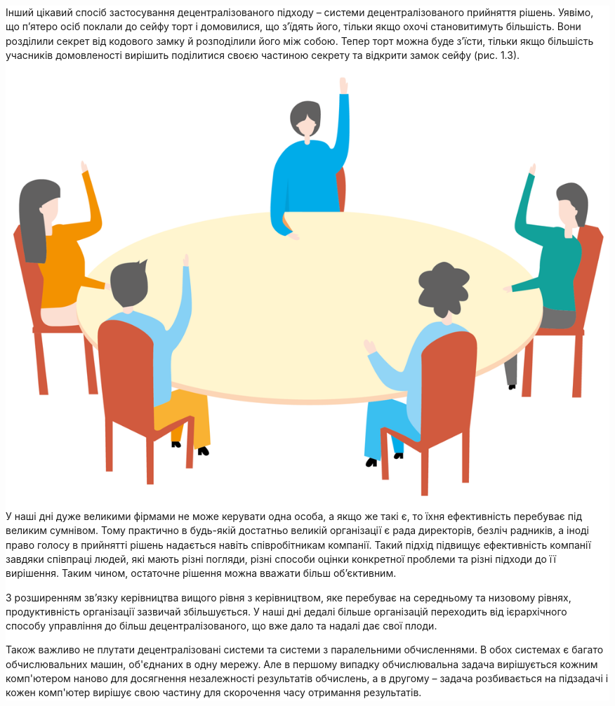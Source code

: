Інший цікавий спосіб застосування децентралізованого підходу – системи децентралізованого прийняття рішень. Уявімо, що п’ятеро осіб поклали до сейфу торт і домовилися, що з’їдять його, тільки якщо охочі становитимуть більшість. Вони розділили секрет від кодового замку й розподілили його між собою. Тепер торт можна буде з’їсти, тільки якщо більшість учасників домовленості вирішить поділитися своєю частиною секрету та відкрити замок сейфу (рис. 1.3).

![Рисунок 1.3 – Прийняття рішень незалежними учасниками](/resources/img/volume-1/1.2-history-of-decentralized-systems/1.3-decision-making.png)

У наші дні дуже великими фірмами не може керувати одна особа, а якщо же такі є, то їхня ефективність перебуває під великим сумнівом. Тому практично в будь-якій достатньо великій організації є рада директорів, безліч радників, а іноді право голосу в прийнятті рішень надається навіть співробітникам компанії. Такий підхід підвищує ефективність компанії завдяки співпраці людей, які мають різні погляди, різні способи оцінки конкретної проблеми та різні підходи до її вирішення. Таким чином, остаточне рішення можна вважати більш об’єктивним.

З розширенням зв’язку керівництва вищого рівня з керівництвом, яке перебуває на середньому та низовому рівнях, продуктивність організації зазвичай збільшується. У наші дні дедалі більше організацій переходить від ієрархічного способу управління до більш децентралізованого, що вже дало та надалі дає свої плоди.

Також важливо не плутати децентралізовані системи та системи з паралельними обчисленнями. В обох системах є багато обчислювальних машин, об'єднаних в одну мережу. Але в першому випадку обчислювальна задача вирішується кожним комп'ютером наново для досягнення незалежності результатів обчислень, а в другому – задача розбивається на підзадачі і кожен комп'ютер вирішує свою частину для скорочення часу отримання результатів.
